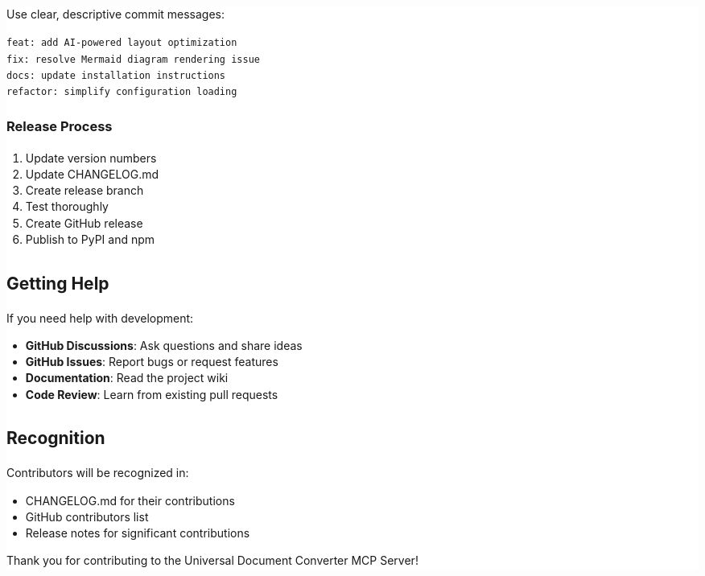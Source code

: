 Use clear, descriptive commit messages:

```
feat: add AI-powered layout optimization
fix: resolve Mermaid diagram rendering issue
docs: update installation instructions
refactor: simplify configuration loading
```

### Release Process

1. Update version numbers
2. Update CHANGELOG.md
3. Create release branch
4. Test thoroughly
5. Create GitHub release
6. Publish to PyPI and npm

## Getting Help

If you need help with development:

- **GitHub Discussions**: Ask questions and share ideas
- **GitHub Issues**: Report bugs or request features
- **Documentation**: Read the project wiki
- **Code Review**: Learn from existing pull requests

## Recognition

Contributors will be recognized in:

- CHANGELOG.md for their contributions
- GitHub contributors list
- Release notes for significant contributions

Thank you for contributing to the Universal Document Converter MCP Server!
